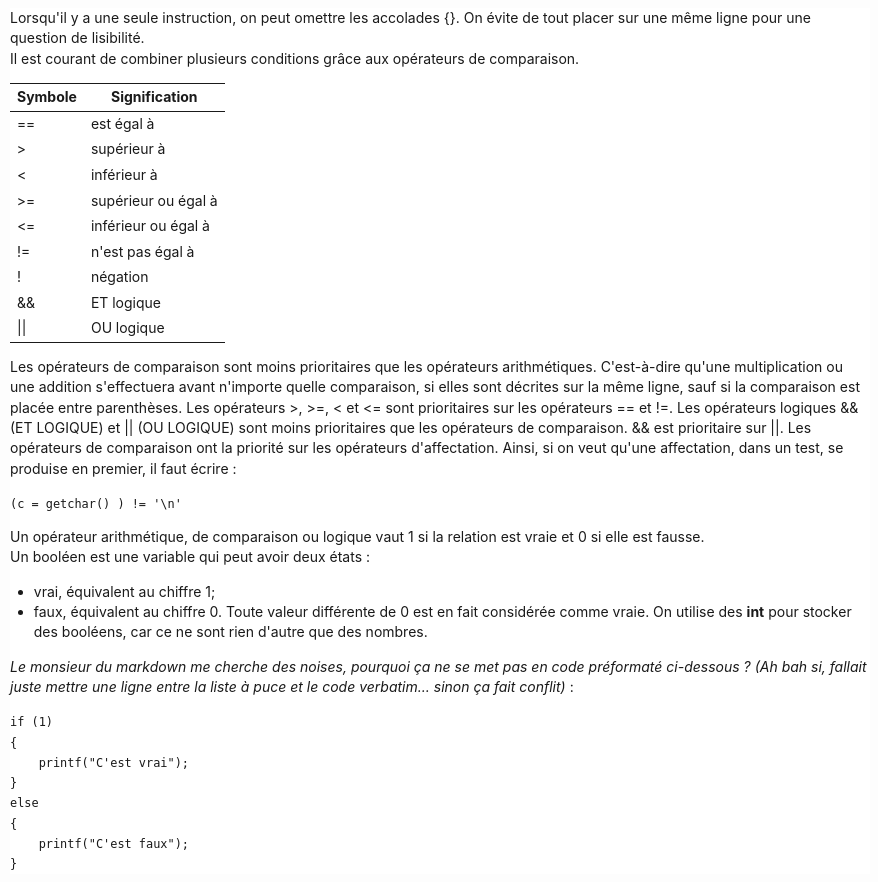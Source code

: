 Lorsqu'il y a une seule instruction, on peut omettre les accolades {}. On évite
de tout placer sur une même ligne pour une question de lisibilité.  
Il est courant de combiner plusieurs conditions grâce aux opérateurs de
comparaison.

| Symbole | Signification |
|---------|---------------|
| ==      | est égal à    |
| >       | supérieur à   |
| <       | inférieur à   |
| >=      | supérieur ou égal à |
| <=      | inférieur ou égal à |
| !=      | n'est pas égal à |
| !       | négation |
| &&      | ET logique |
| \|\|    | OU logique |

Les opérateurs de comparaison sont moins prioritaires que les opérateurs
arithmétiques. C'est-à-dire qu'une multiplication ou une addition s'effectuera
avant n'importe quelle comparaison, si elles sont décrites sur la même ligne,
sauf si la comparaison est placée entre parenthèses. Les opérateurs >, >=, < et
<= sont prioritaires sur les opérateurs == et !=. Les opérateurs logiques && (ET
LOGIQUE) et || (OU LOGIQUE) sont moins prioritaires que les opérateurs de
comparaison. && est prioritaire sur ||. Les opérateurs de comparaison ont la
priorité sur les opérateurs d'affectation. Ainsi, si on veut qu'une affectation,
dans un test, se produise en premier, il faut écrire :

    (c = getchar() ) != '\n'

Un opérateur arithmétique, de comparaison ou logique vaut 1 si la relation est
vraie et 0 si elle est fausse.  
Un booléen est une variable qui peut avoir deux états :
- vrai, équivalent au chiffre 1;
- faux, équivalent au chiffre 0.
Toute valeur différente de 0 est en fait considérée comme vraie. On utilise des
**int** pour stocker des booléens, car ce ne sont rien d'autre que des nombres.
    
*Le monsieur du markdown me cherche des noises, pourquoi ça ne se met pas en
code préformaté ci-dessous ? (Ah bah si, fallait juste mettre une ligne entre la
liste à puce et le code verbatim... sinon ça fait conflit)* :
    
    if (1)
    {
        printf("C'est vrai");
    }
    else
    {
        printf("C'est faux");
    }
